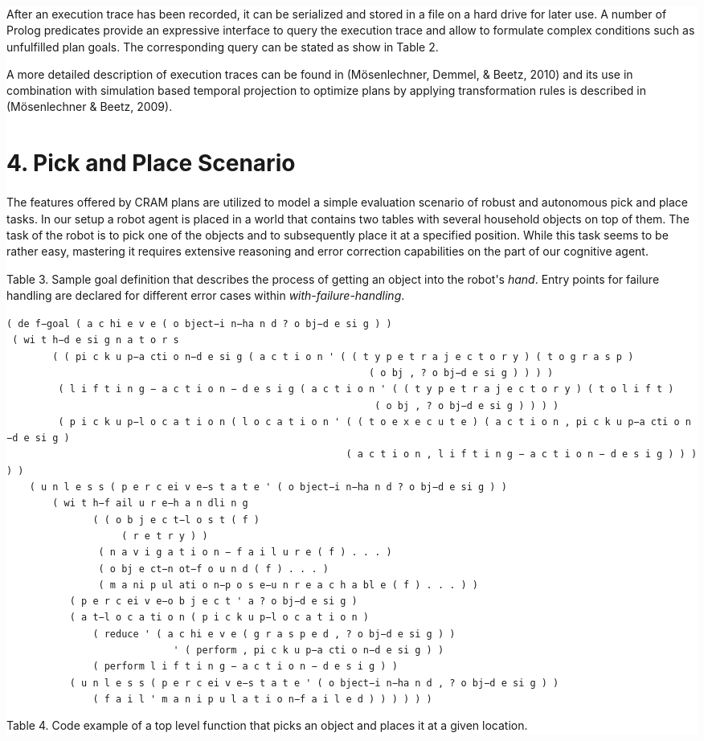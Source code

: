 After an execution trace has been recorded, it can be serialized and stored in a file on a hard drive for later use. A number of Prolog predicates provide an expressive interface to query the execution trace and allow to formulate complex conditions such as unfulfilled plan goals. The corresponding query can be stated as show in Table 2.

A more detailed description of execution traces can be found in (Mösenlechner, Demmel, & Beetz, 2010) and its use in combination with simulation based temporal projection to optimize plans by applying transformation rules is described in (Mösenlechner & Beetz, 2009).

# 4. Pick and Place Scenario

The features offered by CRAM plans are utilized to model a simple evaluation scenario of robust and autonomous pick and place tasks. In our setup a robot agent is placed in a world that contains two tables with several household objects on top of them. The task of the robot is to pick one of the objects and to subsequently place it at a specified position. While this task seems to be rather easy, mastering it requires extensive reasoning and error correction capabilities on the part of our cognitive agent.

Table 3. Sample goal definition that describes the process of getting an object into the robot's *hand*. Entry points for failure handling are declared for different error cases within *with-failure-handling*.

```
( de f−goal ( a c hi e v e ( o bject−i n−ha n d ? o bj−d e si g ) )
 ( wi t h−d e si g n a t o r s
        ( ( pi c k u p−a cti o n−d e si g ( a c t i o n ' ( ( t y p e t r a j e c t o r y ) ( t o g r a s p )
                                                               ( o bj , ? o bj−d e si g ) ) ) )
         ( l i f t i n g − a c t i o n − d e s i g ( a c t i o n ' ( ( t y p e t r a j e c t o r y ) ( t o l i f t )
                                                                ( o bj , ? o bj−d e si g ) ) ) )
         ( p i c k u p−l o c a t i o n ( l o c a t i o n ' ( ( t o e x e c u t e ) ( a c t i o n , pi c k u p−a cti o n−d e si g )
                                                           ( a c t i o n , l i f t i n g − a c t i o n − d e s i g ) ) ) ) )
    ( u n l e s s ( p e r c ei v e−s t a t e ' ( o bject−i n−ha n d ? o bj−d e si g ) )
        ( wi t h−f ail u r e−h a n dli n g
               ( ( o b j e c t−l o s t ( f )
                    ( r e t r y ) )
                ( n a v i g a t i o n − f a i l u r e ( f ) . . . )
                ( o bj e ct−n ot−f o u n d ( f ) . . . )
                ( m a ni p ul ati o n−p o s e−u n r e a c h a bl e ( f ) . . . ) )
           ( p e r c ei v e−o b j e c t ' a ? o bj−d e si g )
           ( a t−l o c a ti o n ( p i c k u p−l o c a t i o n )
               ( reduce ' ( a c hi e v e ( g r a s p e d , ? o bj−d e si g ) )
                             ' ( perform , pi c k u p−a cti o n−d e si g ) )
               ( perform l i f t i n g − a c t i o n − d e s i g ) )
           ( u n l e s s ( p e r c ei v e−s t a t e ' ( o bject−i n−ha n d , ? o bj−d e si g ) )
               ( f a i l ' m a n i p u l a t i o n−f a i l e d ) ) ) ) ) )
```
Table 4. Code example of a top level function that picks an object and places it at a given location.
